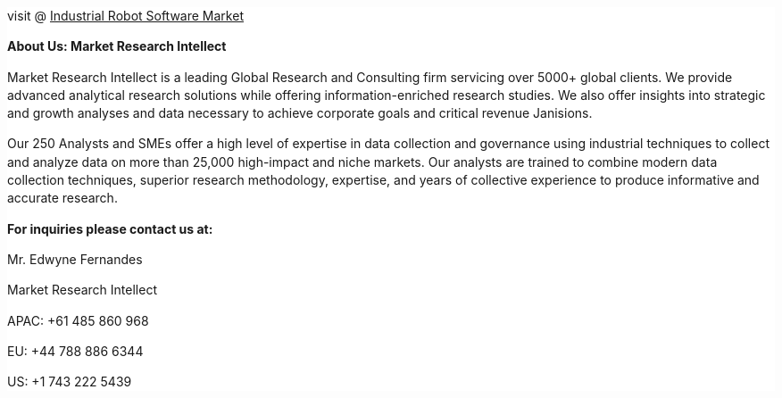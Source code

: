 visit&nbsp;@</strong>&nbsp;</span><span class="font-[700]"><a href="https://www.marketresearchintellect.com/product/global-industrial-robot-software-market-size-and-forecast/?utm_source=Linkedin&utm_medium=846" target="_blank" data-tracking-control-name="article-ssr-frontend-pulse_little-text-block" data-tracking-will-navigate="" data-test-link="">Industrial Robot Software Market</a></span></p><p><strong><span class="font-[700]">About Us: Market Research Intellect</span></strong></p><p><span class="">Market Research Intellect is a leading Global Research and Consulting firm servicing over 5000+ global clients. We provide advanced analytical research solutions while offering information-enriched research studies.&nbsp;</span>We also offer insights into strategic and growth analyses and data necessary to achieve corporate goals and critical revenue Janisions.</p><p><span class="">Our 250 Analysts and SMEs offer a high level of expertise in data collection and governance using industrial techniques to collect and analyze data on more than 25,000 high-impact and niche markets. Our analysts are trained to combine modern data collection techniques, superior research methodology, expertise, and years of collective experience to produce informative and accurate research.</span></p><p><strong>For inquiries please contact us at:</strong></p><p>Mr. Edwyne Fernandes</p><p>Market Research Intellect</p><p>APAC: +61 485 860 968</p><p>EU: +44 788 886 6344</p><p>US: +1 743 222 5439</p>
